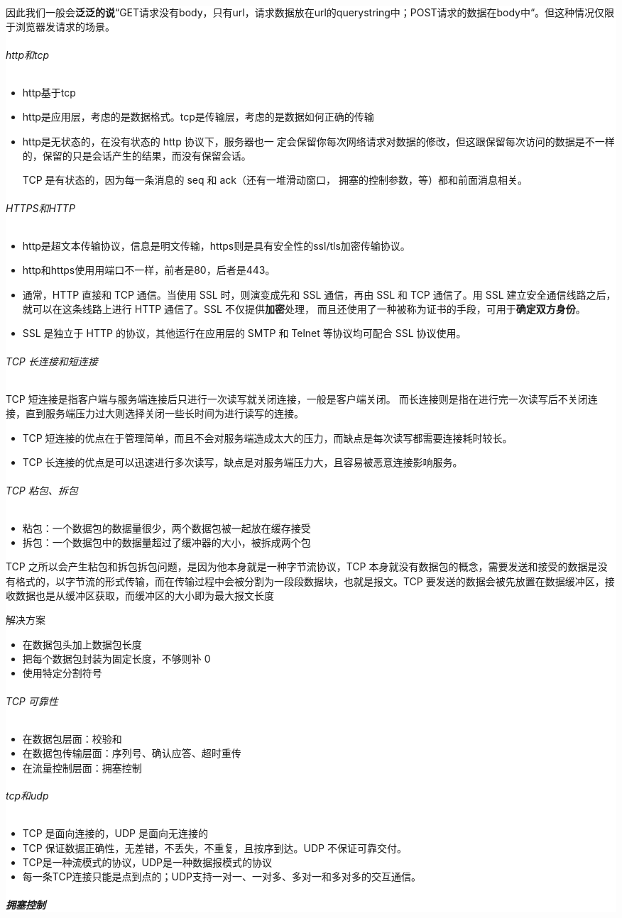 因此我们一般会**泛泛的说**“GET请求没有body，只有url，请求数据放在url的querystring中；POST请求的数据在body中“。但这种情况仅限于浏览器发请求的场景。

###### http和tcp ######

- http基于tcp

- http是应用层，考虑的是数据格式。tcp是传输层，考虑的是数据如何正确的传输

- http是无状态的，在没有状态的 http 协议下，服务器也一 定会保留你每次网络请求对数据的修改，但这跟保留每次访问的数据是不一样的，保留的只是会话产生的结果，而没有保留会话。

  TCP 是有状态的，因为每一条消息的 seq 和 ack（还有一堆滑动窗口， 拥塞的控制参数，等）都和前面消息相关。

###### HTTPS和HTTP ######

- http是超文本传输协议，信息是明文传输，https则是具有安全性的ssl/tls加密传输协议。

- http和https使用用端口不一样，前者是80，后者是443。

- 通常，HTTP 直接和 TCP 通信。当使用 SSL 时，则演变成先和 SSL 通信，再由 SSL 和 TCP 通信了。用 SSL 建立安全通信线路之后，就可以在这条线路上进行 HTTP 通信了。SSL 不仅提供**加密**处理， 而且还使用了一种被称为证书的手段，可用于**确定双方身份**。

- SSL 是独立于 HTTP 的协议，其他运行在应用层的 SMTP 和 Telnet 等协议均可配合 SSL 协议使用。


###### TCP 长连接和短连接 ######

TCP 短连接是指客户端与服务端连接后只进行一次读写就关闭连接，一般是客户端关闭。
而长连接则是指在进行完一次读写后不关闭连接，直到服务端压力过大则选择关闭一些长时间为进行读写的连接。

- TCP 短连接的优点在于管理简单，而且不会对服务端造成太大的压力，而缺点是每次读写都需要连接耗时较长。

- TCP 长连接的优点是可以迅速进行多次读写，缺点是对服务端压力大，且容易被恶意连接影响服务。


###### TCP 粘包、拆包 ######

- 粘包：一个数据包的数据量很少，两个数据包被一起放在缓存接受
- 拆包：一个数据包中的数据量超过了缓冲器的大小，被拆成两个包

TCP 之所以会产生粘包和拆包拆包问题，是因为他本身就是一种字节流协议，TCP 本身就没有数据包的概念，需要发送和接受的数据是没有格式的，以字节流的形式传输，而在传输过程中会被分割为一段段数据块，也就是报文。TCP 要发送的数据会被先放置在数据缓冲区，接收数据也是从缓冲区获取，而缓冲区的大小即为最大报文长度

解决方案

- 在数据包头加上数据包长度
- 把每个数据包封装为固定长度，不够则补 0
- 使用特定分割符号

###### TCP 可靠性 ######

- 在数据包层面：校验和
- 在数据包传输层面：序列号、确认应答、超时重传
- 在流量控制层面：拥塞控制

###### tcp和udp ######

- TCP 是面向连接的，UDP 是面向无连接的
- TCP 保证数据正确性，无差错，不丢失，不重复，且按序到达。UDP 不保证可靠交付。
- TCP是一种流模式的协议，UDP是一种数据报模式的协议
- 每一条TCP连接只能是点到点的；UDP支持一对一、一对多、多对一和多对多的交互通信。

##### 拥塞控制 #####
